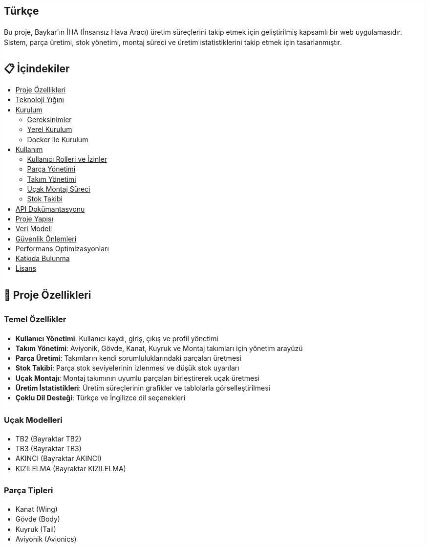 ## Türkçe

Bu proje, Baykar'ın İHA (İnsansız Hava Aracı) üretim süreçlerini takip etmek için geliştirilmiş kapsamlı bir web uygulamasıdır. Sistem, parça üretimi, stok yönetimi, montaj süreci ve üretim istatistiklerini takip etmek için tasarlanmıştır.

## 📋 İçindekiler

- [Proje Özellikleri](#-proje-özellikleri)
- [Teknoloji Yığını](#-teknoloji-yığını)
- [Kurulum](#-kurulum)
  - [Gereksinimler](#gereksinimler)
  - [Yerel Kurulum](#yerel-kurulum)
  - [Docker ile Kurulum](#docker-ile-kurulum)
- [Kullanım](#-kullanım)
  - [Kullanıcı Rolleri ve İzinler](#kullanıcı-rolleri-ve-izinler)
  - [Parça Yönetimi](#parça-yönetimi)
  - [Takım Yönetimi](#takım-yönetimi)
  - [Uçak Montaj Süreci](#uçak-montaj-süreci)
  - [Stok Takibi](#stok-takibi)
- [API Dokümantasyonu](#-api-dokümantasyonu)
- [Proje Yapısı](#-proje-yapısı)
- [Veri Modeli](#-veri-modeli)
- [Güvenlik Önlemleri](#-güvenlik-önlemleri)
- [Performans Optimizasyonları](#-performans-optimizasyonları)
- [Katkıda Bulunma](#-katkıda-bulunma)
- [Lisans](#-lisans)

## 🚀 Proje Özellikleri

### Temel Özellikler

- **Kullanıcı Yönetimi**: Kullanıcı kaydı, giriş, çıkış ve profil yönetimi
- **Takım Yönetimi**: Aviyonik, Gövde, Kanat, Kuyruk ve Montaj takımları için yönetim arayüzü
- **Parça Üretimi**: Takımların kendi sorumluluklarındaki parçaları üretmesi
- **Stok Takibi**: Parça stok seviyelerinin izlenmesi ve düşük stok uyarıları
- **Uçak Montajı**: Montaj takımının uyumlu parçaları birleştirerek uçak üretmesi
- **Üretim İstatistikleri**: Üretim süreçlerinin grafikler ve tablolarla görselleştirilmesi
- **Çoklu Dil Desteği**: Türkçe ve İngilizce dil seçenekleri

### Uçak Modelleri

- TB2 (Bayraktar TB2)
- TB3 (Bayraktar TB3)
- AKINCI (Bayraktar AKINCI)
- KIZILELMA (Bayraktar KIZILELMA)

### Parça Tipleri

- Kanat (Wing)
- Gövde (Body)
- Kuyruk (Tail)
- Aviyonik (Avionics)
